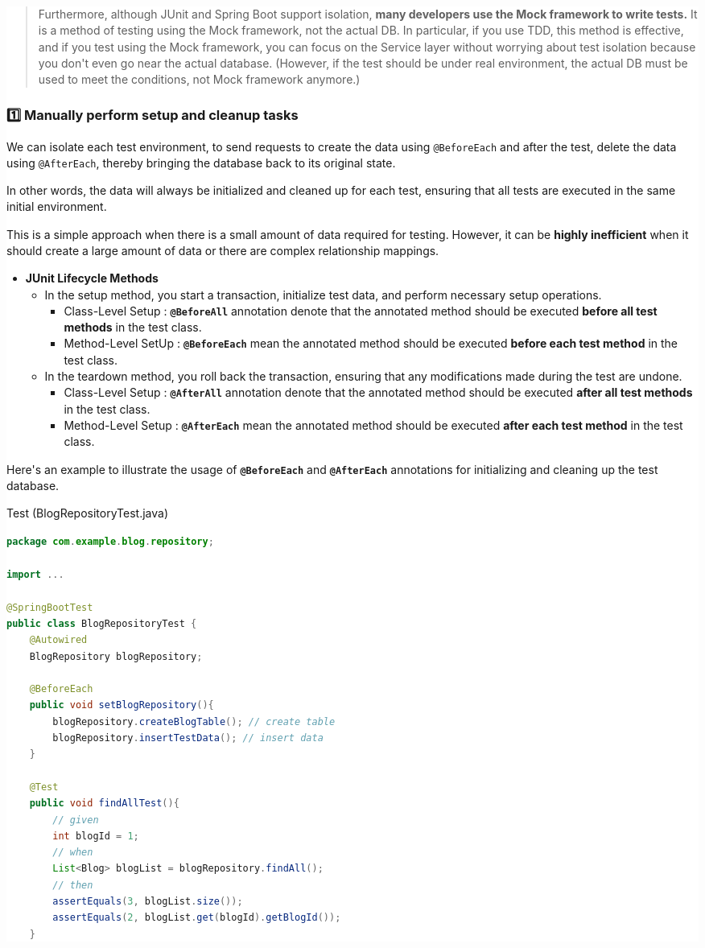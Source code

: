 > Furthermore, although JUnit and Spring Boot support isolation, **many developers use the Mock framework to write tests.** It is a method of testing using the Mock framework, not the actual DB. In particular, if you use TDD, this method is effective, and if you test using the Mock framework, you can focus on the Service layer without worrying about test isolation because you don't even go near the actual database. (However, if the test should be under real environment, the actual DB must be used to meet the conditions, not Mock framework anymore.)



### 1️⃣ Manually perform setup and cleanup tasks

We can isolate each test environment, to send requests to create the data using `@BeforeEach` and after the test, delete the data using `@AfterEach`, thereby bringing the database back to its original state.

In other words, the data will always be initialized and cleaned up for each test, ensuring that all tests are executed in the same initial environment.

This is a simple approach when there is a small amount of data required for testing. However, it can be **highly inefficient** when it should create a large amount of data or there are complex relationship mappings.

- **JUnit Lifecycle Methods**
    - In the setup method, you start a transaction, initialize test data, and perform necessary setup operations.
        - Class-Level Setup : **`@BeforeAll`** annotation denote that the annotated method should be executed **before all test methods** in the test class.
        - Method-Level SetUp : **`@BeforeEach`** mean the annotated method should be executed **before each test method** in the test class.
    - In the teardown method, you roll back the transaction, ensuring that any modifications made during the test are undone.
        - Class-Level Setup : **`@AfterAll`** annotation denote that the annotated method should be executed **after all test methods** in the test class.
        - Method-Level Setup : **`@AfterEach`**  mean the annotated method should be executed  **after each test method** in the test class.

Here's an example to illustrate the usage of **`@BeforeEach`** and **`@AfterEach`** annotations for initializing and cleaning up the test database.

Test (BlogRepositoryTest.java)

```java
package com.example.blog.repository;

import ...

@SpringBootTest   
public class BlogRepositoryTest {
    @Autowired
    BlogRepository blogRepository;  

    @BeforeEach  
    public void setBlogRepository(){
        blogRepository.createBlogTable(); // create table
        blogRepository.insertTestData(); // insert data 
    }

    @Test 
    public void findAllTest(){
        // given  
        int blogId = 1;
        // when  
        List<Blog> blogList = blogRepository.findAll(); 
        // then 
        assertEquals(3, blogList.size()); 
        assertEquals(2, blogList.get(blogId).getBlogId());  
    }

```